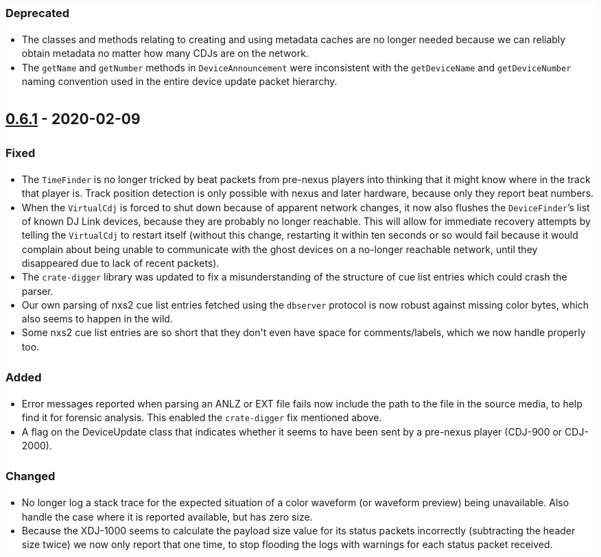 ### Deprecated

- The classes and methods relating to creating and using metadata caches
  are no longer needed because we can reliably obtain metadata no matter
  how many CDJs are on the network.
- The `getName` and `getNumber` methods in `DeviceAnnouncement`
  were inconsistent with the `getDeviceName` and `getDeviceNumber`
  naming convention used in the entire device update packet hierarchy.


## [0.6.1] - 2020-02-09

### Fixed

- The `TimeFinder` is no longer tricked by beat packets from pre-nexus
  players into thinking that it might know where in the track that
  player is. Track position detection is only possible with nexus and
  later hardware, because only they report beat numbers.
- When the `VirtualCdj` is forced to shut down because of apparent network
  changes, it now also flushes the `DeviceFinder`’s list of known DJ Link
  devices, because they are probably no longer reachable. This will allow
  for immediate recovery attempts by telling the `VirtualCdj` to restart
  itself (without this change, restarting it within ten seconds or so
  would fail because it would complain about being unable to communicate
  with the ghost devices on a no-longer reachable network, until they
  disappeared due to lack of recent packets).
- The `crate-digger` library was updated to fix a misunderstanding of the
  structure of cue list entries which could crash the parser.
- Our own parsing of nxs2 cue list entries fetched using the `dbserver`
  protocol is now robust against missing color bytes, which also seems
  to happen in the wild.
- Some nxs2 cue list entries are so short that they don't even have
  space for comments/labels, which we now handle properly too.

### Added

- Error messages reported when parsing an ANLZ or EXT file fails now include
  the path to the file in the source media, to help find it for forensic
  analysis. This enabled the `crate-digger` fix mentioned above.
- A flag on the DeviceUpdate class that indicates whether it seems to
  have been sent by a pre-nexus player (CDJ-900 or CDJ-2000).

### Changed

- No longer log a stack trace for the expected situation of a color
  waveform (or waveform preview) being unavailable. Also handle the
  case where it is reported available, but has zero size.
- Because the XDJ-1000 seems to calculate the payload size value for
  its status packets incorrectly (subtracting the header size twice)
  we now only report that one time, to stop flooding the logs with
  warnings for each status packet received.


[unreleased]: https://github.com/Deep-Symmetry/beat-link/compare/v7.4.0...HEAD
[7.4.0]: https://github.com/Deep-Symmetry/beat-link/compare/v7.3.0...v7.4.0
[7.3.0]: https://github.com/Deep-Symmetry/beat-link/compare/v7.2.0...v7.3.0
[7.2.0]: https://github.com/Deep-Symmetry/beat-link/compare/v7.1.0...v7.2.0
[7.1.0]: https://github.com/Deep-Symmetry/beat-link/compare/v7.0.1...v7.1.0
[7.0.1]: https://github.com/Deep-Symmetry/beat-link/compare/v7.0.0...v7.0.1
[7.0.0]: https://github.com/Deep-Symmetry/beat-link/compare/v0.6.3...v7.0.0
[0.6.3]: https://github.com/Deep-Symmetry/beat-link/compare/v0.6.2...v0.6.3
[0.6.2]: https://github.com/Deep-Symmetry/beat-link/compare/v0.6.1...v0.6.2
[0.6.1]: https://github.com/Deep-Symmetry/beat-link/compare/v0.6.0...v0.6.1
[0.6.0]: https://github.com/Deep-Symmetry/beat-link/compare/v0.5.5...v0.6.0
[0.5.5]: https://github.com/Deep-Symmetry/beat-link/compare/v0.5.2...v0.5.5
[0.5.2]: https://github.com/Deep-Symmetry/beat-link/compare/v0.5.1...v0.5.2
[0.5.1]: https://github.com/Deep-Symmetry/beat-link/compare/v0.5.0...v0.5.1
[0.5.0]: https://github.com/Deep-Symmetry/beat-link/compare/v0.4.1...v0.5.0
[0.4.1]: https://github.com/Deep-Symmetry/beat-link/compare/v0.4.0...v0.4.1
[0.4.0]: https://github.com/Deep-Symmetry/beat-link/compare/v0.3.7...v0.4.0
[0.3.7]: https://github.com/Deep-Symmetry/beat-link/compare/v0.3.6...v0.3.7
[0.3.6]: https://github.com/Deep-Symmetry/beat-link/compare/v0.3.5...v0.3.6
[0.3.5]: https://github.com/Deep-Symmetry/beat-link/compare/v0.3.4...v0.3.5
[0.3.4]: https://github.com/Deep-Symmetry/beat-link/compare/v0.3.2...v0.3.4
[0.3.2]: https://github.com/Deep-Symmetry/beat-link/compare/v0.3.1...v0.3.2
[0.3.1]: https://github.com/Deep-Symmetry/beat-link/compare/v0.3.0...v0.3.1
[0.3.0]: https://github.com/Deep-Symmetry/beat-link/compare/v0.2.1...v0.3.0
[0.2.1]: https://github.com/Deep-Symmetry/beat-link/compare/v0.2.0...v0.2.1
[0.2.0]: https://github.com/Deep-Symmetry/beat-link/compare/v0.1.9...v0.2.0
[0.1.9]: https://github.com/Deep-Symmetry/beat-link/compare/v0.1.8...v0.1.9
[0.1.8]: https://github.com/Deep-Symmetry/beat-link/compare/v0.1.7...v0.1.8
[0.1.7]: https://github.com/Deep-Symmetry/beat-link/compare/v0.1.6...v0.1.7
[0.1.6]: https://github.com/Deep-Symmetry/beat-link/compare/v0.1.5...v0.1.6
[0.1.5]: https://github.com/Deep-Symmetry/beat-link/compare/v0.1.4...v0.1.5
[0.1.4]: https://github.com/Deep-Symmetry/beat-link/compare/v0.1.3...v0.1.4
[0.1.3]: https://github.com/Deep-Symmetry/beat-link/compare/v0.1.2...v0.1.3
[0.1.2]: https://github.com/Deep-Symmetry/beat-link/compare/v0.1.1...v0.1.2
[0.1.1]: https://github.com/Deep-Symmetry/beat-link/compare/v0.1.0...v0.1.1